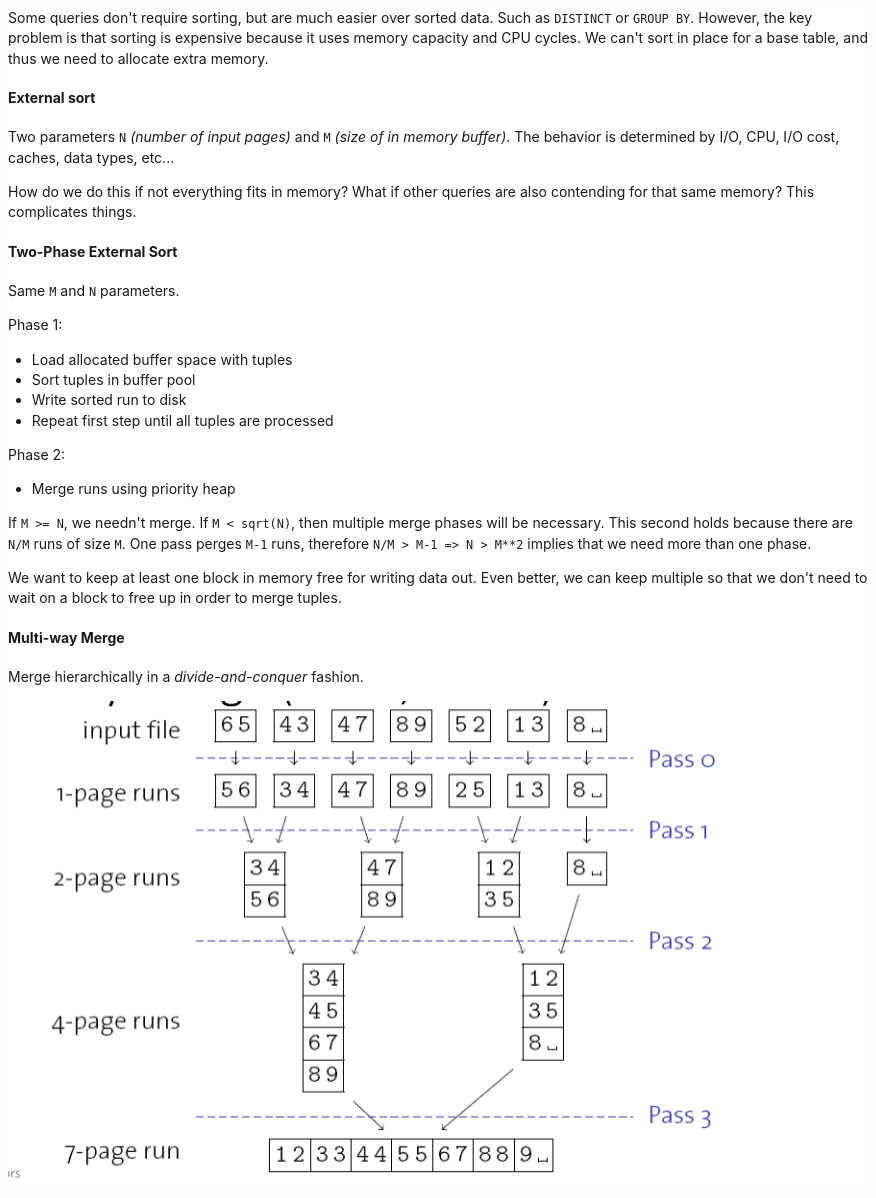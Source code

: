 Some queries don't require sorting, but are much easier over sorted data. Such
as `DISTINCT` or `GROUP BY`. However, the key problem is that sorting is
expensive because it uses memory capacity and CPU cycles. We can't sort in 
place for a base table, and thus we need to allocate extra memory.

#### External sort

Two parameters `N` _(number of input pages)_ and `M` _(size of in memory 
buffer)_. The behavior is determined by I/O, CPU, I/O cost, caches, data types,
etc...

How do we do this if not everything fits in memory? What if other queries are
also contending for that same memory? This complicates things.

#### Two-Phase External Sort

Same `M` and `N` parameters.

Phase 1:

- Load allocated buffer space with tuples
- Sort tuples in buffer pool
- Write sorted run to disk
- Repeat first step until all tuples are processed

Phase 2:

- Merge runs using priority heap

If `M >= N`, we needn't merge. If `M < sqrt(N)`, then multiple merge phases
will be necessary. This second holds because there are `N/M` runs of size `M`.
One pass perges `M-1` runs, therefore `N/M > M-1 => N > M**2` implies that we 
need more than one phase.

We want to keep at least one block in memory free for writing data out. Even
better, we can keep multiple so that we don't need to wait on a block to free
up in order to merge tuples.

#### Multi-way Merge

Merge hierarchically in a _divide-and-conquer_ fashion.

![Multi-way Merge](images/multi-way-merge.png)
